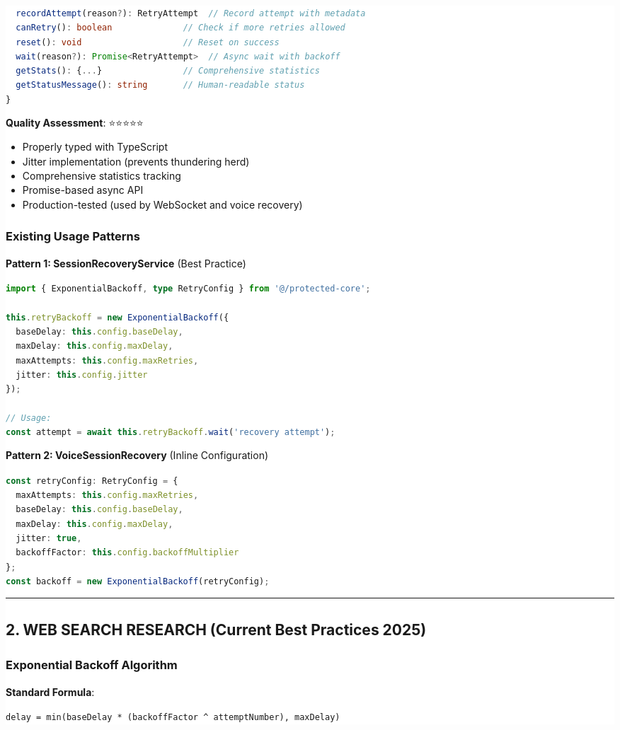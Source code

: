 ```typescript
  recordAttempt(reason?): RetryAttempt  // Record attempt with metadata
  canRetry(): boolean              // Check if more retries allowed
  reset(): void                    // Reset on success
  wait(reason?): Promise<RetryAttempt>  // Async wait with backoff
  getStats(): {...}                // Comprehensive statistics
  getStatusMessage(): string       // Human-readable status
}
```

**Quality Assessment**: ⭐⭐⭐⭐⭐
- Properly typed with TypeScript
- Jitter implementation (prevents thundering herd)
- Comprehensive statistics tracking
- Promise-based async API
- Production-tested (used by WebSocket and voice recovery)

### Existing Usage Patterns

**Pattern 1: SessionRecoveryService** (Best Practice)
```typescript
import { ExponentialBackoff, type RetryConfig } from '@/protected-core';

this.retryBackoff = new ExponentialBackoff({
  baseDelay: this.config.baseDelay,
  maxDelay: this.config.maxDelay,
  maxAttempts: this.config.maxRetries,
  jitter: this.config.jitter
});

// Usage:
const attempt = await this.retryBackoff.wait('recovery attempt');
```

**Pattern 2: VoiceSessionRecovery** (Inline Configuration)
```typescript
const retryConfig: RetryConfig = {
  maxAttempts: this.config.maxRetries,
  baseDelay: this.config.baseDelay,
  maxDelay: this.config.maxDelay,
  jitter: true,
  backoffFactor: this.config.backoffMultiplier
};
const backoff = new ExponentialBackoff(retryConfig);
```

---

## 2. WEB SEARCH RESEARCH (Current Best Practices 2025)

### Exponential Backoff Algorithm

**Standard Formula**:
```
delay = min(baseDelay * (backoffFactor ^ attemptNumber), maxDelay)
```
